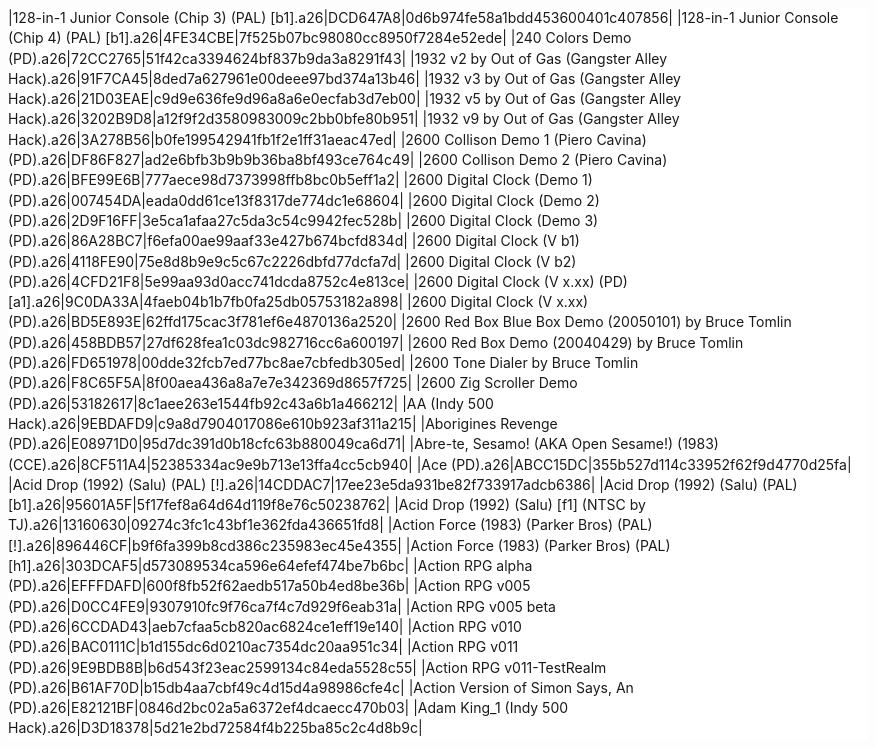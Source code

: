 |128-in-1 Junior Console (Chip 3) (PAL) [b1].a26|DCD647A8|0d6b974fe58a1bdd453600401c407856|
|128-in-1 Junior Console (Chip 4) (PAL) [b1].a26|4FE34CBE|7f525b07bc98080cc8950f7284e52ede|
|240 Colors Demo (PD).a26|72CC2765|51f42ca3394624bf837b9da3a8291f43|
|1932 v2 by Out of Gas (Gangster Alley Hack).a26|91F7CA45|8ded7a627961e00deee97bd374a13b46|
|1932 v3 by Out of Gas (Gangster Alley Hack).a26|21D03EAE|c9d9e636fe9d96a8a6e0ecfab3d7eb00|
|1932 v5 by Out of Gas (Gangster Alley Hack).a26|3202B9D8|a12f9f2d3580983009c2bb0bfe80b951|
|1932 v9 by Out of Gas (Gangster Alley Hack).a26|3A278B56|b0fe199542941fb1f2e1ff31aeac47ed|
|2600 Collison Demo 1 (Piero Cavina) (PD).a26|DF86F827|ad2e6bfb3b9b9b36ba8bf493ce764c49|
|2600 Collison Demo 2 (Piero Cavina) (PD).a26|BFE99E6B|777aece98d7373998ffb8bc0b5eff1a2|
|2600 Digital Clock (Demo 1) (PD).a26|007454DA|eada0dd61ce13f8317de774dc1e68604|
|2600 Digital Clock (Demo 2) (PD).a26|2D9F16FF|3e5ca1afaa27c5da3c54c9942fec528b|
|2600 Digital Clock (Demo 3) (PD).a26|86A28BC7|f6efa00ae99aaf33e427b674bcfd834d|
|2600 Digital Clock (V b1) (PD).a26|4118FE90|75e8d8b9e9c5c67c2226dbfd77dcfa7d|
|2600 Digital Clock (V b2) (PD).a26|4CFD21F8|5e99aa93d0acc741dcda8752c4e813ce|
|2600 Digital Clock (V x.xx) (PD) [a1].a26|9C0DA33A|4faeb04b1b7fb0fa25db05753182a898|
|2600 Digital Clock (V x.xx) (PD).a26|BD5E893E|62ffd175cac3f781ef6e4870136a2520|
|2600 Red Box Blue Box Demo (20050101) by Bruce Tomlin (PD).a26|458BDB57|27df628fea1c03dc982716cc6a600197|
|2600 Red Box Demo (20040429) by Bruce Tomlin (PD).a26|FD651978|00dde32fcb7ed77bc8ae7cbfedb305ed|
|2600 Tone Dialer by Bruce Tomlin (PD).a26|F8C65F5A|8f00aea436a8a7e7e342369d8657f725|
|2600 Zig Scroller Demo (PD).a26|53182617|8c1aee263e1544fb92c43a6b1a466212|
|AA (Indy 500 Hack).a26|9EBDAFD9|c9a8d7904017086e610b923af311a215|
|Aborigines Revenge (PD).a26|E08971D0|95d7dc391d0b18cfc63b880049ca6d71|
|Abre-te, Sesamo! (AKA Open Sesame!) (1983) (CCE).a26|8CF511A4|52385334ac9e9b713e13ffa4cc5cb940|
|Ace (PD).a26|ABCC15DC|355b527d114c33952f62f9d4770d25fa|
|Acid Drop (1992) (Salu) (PAL) [!].a26|14CDDAC7|17ee23e5da931be82f733917adcb6386|
|Acid Drop (1992) (Salu) (PAL) [b1].a26|95601A5F|5f17fef8a64d64d119f8e76c50238762|
|Acid Drop (1992) (Salu) [f1] (NTSC by TJ).a26|13160630|09274c3fc1c43bf1e362fda436651fd8|
|Action Force (1983) (Parker Bros) (PAL) [!].a26|896446CF|b9f6fa399b8cd386c235983ec45e4355|
|Action Force (1983) (Parker Bros) (PAL) [h1].a26|303DCAF5|d573089534ca596e64efef474be7b6bc|
|Action RPG alpha (PD).a26|EFFFDAFD|600f8fb52f62aedb517a50b4ed8be36b|
|Action RPG v005 (PD).a26|D0CC4FE9|9307910fc9f76ca7f4c7d929f6eab31a|
|Action RPG v005 beta (PD).a26|6CCDAD43|aeb7cfaa5cb820ac6824ce1eff19e140|
|Action RPG v010 (PD).a26|BAC0111C|b1d155dc6d0210ac7354dc20aa951c34|
|Action RPG v011 (PD).a26|9E9BDB8B|b6d543f23eac2599134c84eda5528c55|
|Action RPG v011-TestRealm (PD).a26|B61AF70D|b15db4aa7cbf49c4d15d4a98986cfe4c|
|Action Version of Simon Says, An (PD).a26|E82121BF|0846d2bc02a5a6372ef4dcaecc470b03|
|Adam King_1 (Indy 500 Hack).a26|D3D18378|5d21e2bd72584f4b225ba85c2c4d8b9c|